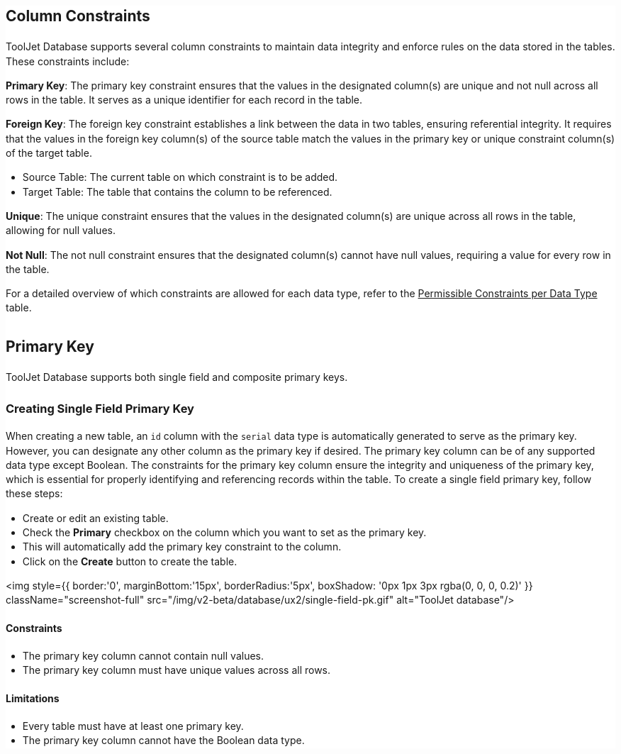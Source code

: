 </div>

<div style={{paddingTop:'24px', paddingBottom:'24px'}}>

## Column Constraints

ToolJet Database supports several column constraints to maintain data integrity and enforce rules on the data stored in the tables. These constraints include:

**Primary Key**: The primary key constraint ensures that the values in the designated column(s) are unique and not null across all rows in the table. It serves as a unique identifier for each record in the table.

**Foreign Key**: The foreign key constraint establishes a link between the data in two tables, ensuring referential integrity. It requires that the values in the foreign key column(s) of the source table match the values in the primary key or unique constraint column(s) of the target table.
 - Source Table: The current table on which constraint is to be added.
 - Target Table: The table that contains the column to be referenced.

**Unique**: The unique constraint ensures that the values in the designated column(s) are unique across all rows in the table, allowing for null values.

**Not Null**: The not null constraint ensures that the designated column(s) cannot have null values, requiring a value for every row in the table.

For a detailed overview of which constraints are allowed for each data type, refer to the [Permissible Constraints per Data Type](/docs/tooljet-db/data-types#permissible-constraints-per-data-type) table.

## Primary Key

ToolJet Database supports both single field and composite primary keys.

### Creating Single Field Primary Key

When creating a new table, an `id` column with the `serial` data type is automatically generated to serve as the primary key. However, you can designate any other column as the primary key if desired. The primary key column can be of any supported data type except Boolean.
The constraints for the primary key column ensure the integrity and uniqueness of the primary key, which is essential for properly identifying and referencing records within the table. To create a single field primary key, follow these steps:

 - Create or edit an existing table.
 - Check the **Primary** checkbox on the column which you want to set as the primary key. 
 - This will automatically add the primary key constraint to the column.
 - Click on the **Create** button to create the table.

<img style={{ border:'0', marginBottom:'15px', borderRadius:'5px', boxShadow: '0px 1px 3px rgba(0, 0, 0, 0.2)' }} className="screenshot-full" src="/img/v2-beta/database/ux2/single-field-pk.gif" alt="ToolJet database"/>

#### Constraints
- The primary key column cannot contain null values.
- The primary key column must have unique values across all rows.

#### Limitations
- Every table must have at least one primary key.
- The primary key column cannot have the Boolean data type.
